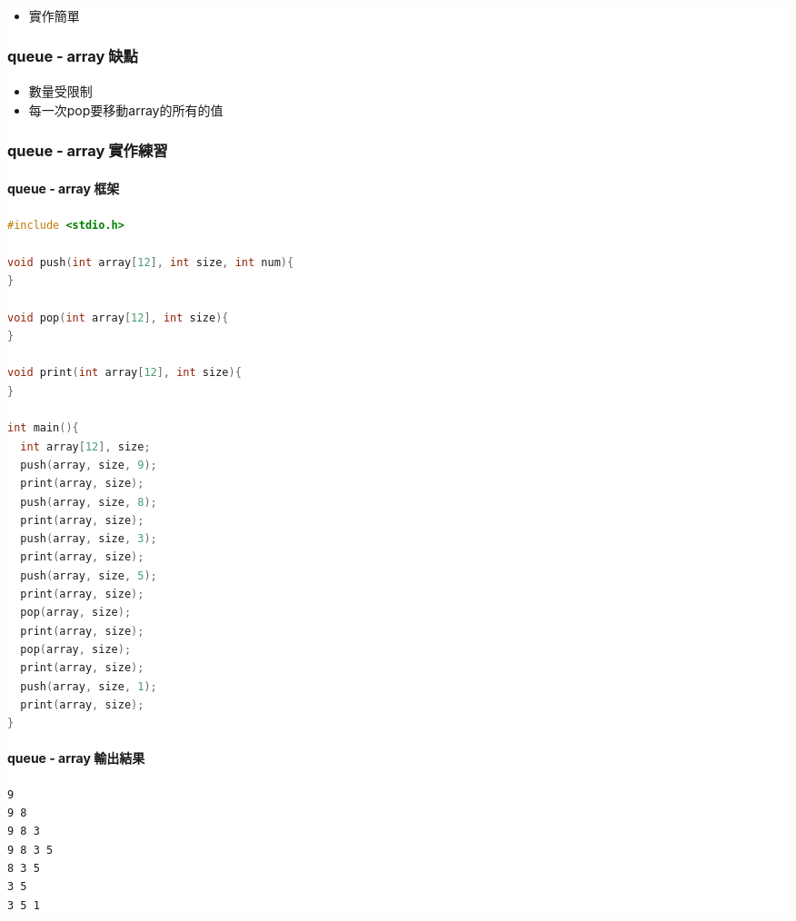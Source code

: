 * 實作簡單

### queue - array 缺點

* 數量受限制
* 每一次pop要移動array的所有的值


### queue - array 實作練習


#### queue - array 框架

``` C
#include <stdio.h>

void push(int array[12], int size, int num){
}

void pop(int array[12], int size){
}

void print(int array[12], int size){
}

int main(){
  int array[12], size;
  push(array, size, 9);
  print(array, size);
  push(array, size, 8);
  print(array, size);
  push(array, size, 3);
  print(array, size);
  push(array, size, 5);
  print(array, size);
  pop(array, size);
  print(array, size);
  pop(array, size);
  print(array, size);
  push(array, size, 1);
  print(array, size);
}
```


#### queue - array 輸出結果

``` text
9 
9 8 
9 8 3 
9 8 3 5 
8 3 5 
3 5 
3 5 1 
```
